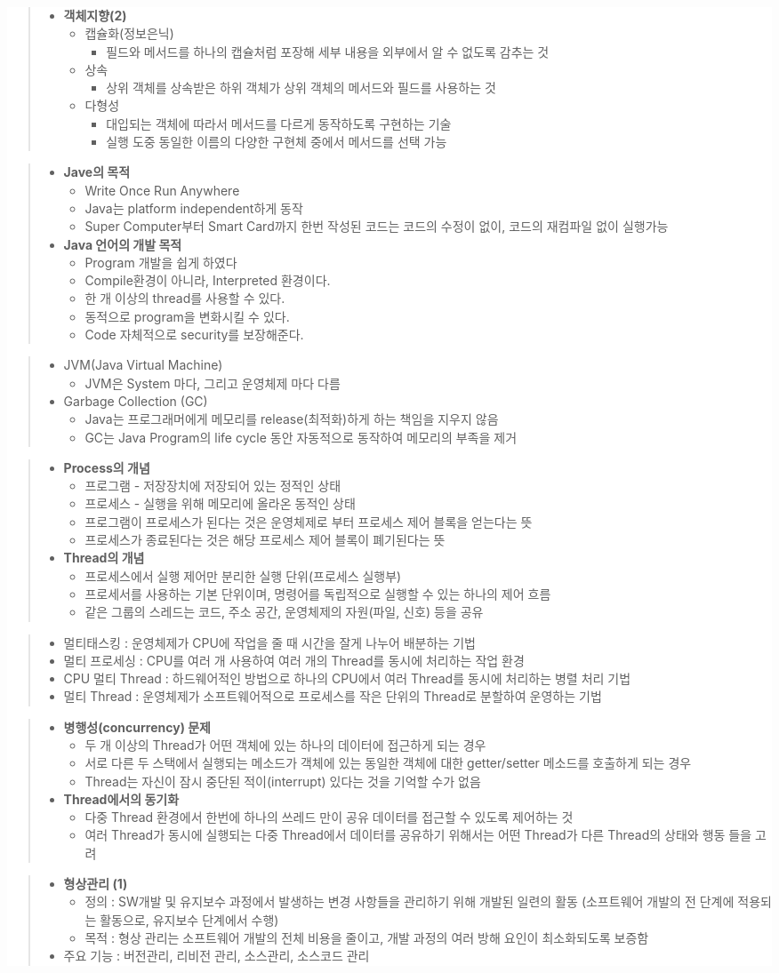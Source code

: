 > - **객체지향(2)**
>   - 캡슐화(정보은닉)
>     - 필드와 메서드를 하나의 캡슐처럼 포장해 세부 내용을 외부에서 알 수 없도록 감추는 것
>   - 상속
>     - 상위 객체를 상속받은 하위 객체가 상위 객체의 메서드와 필드를 사용하는 것
>   - 다형성
>     - 대입되는 객체에 따라서 메서드를 다르게 동작하도록 구현하는 기술
>     - 실행 도중 동일한 이름의 다양한 구현체 중에서 메서드를 선택 가능

> - **Jave의 목적**
>   - Write Once Run Anywhere
>   - Java는 platform independent하게 동작
>   - Super Computer부터 Smart Card까지 한번 작성된 코드는 코드의 수정이 없이, 코드의 재컴파일 없이 실행가능
> - **Java 언어의 개발 목적**
>   - Program 개발을 쉽게 하였다
>   - Compile환경이 아니라, Interpreted 환경이다.
>   - 한 개 이상의 thread를 사용할 수 있다.
>   - 동적으로 program을 변화시킬 수 있다.
>   - Code 자체적으로 security를 보장해준다.

> - JVM(Java Virtual Machine)
>   - JVM은 System 마다, 그리고 운영체제 마다 다름
> - Garbage Collection (GC)
>   - Java는 프로그래머에게 메모리를 release(최적화)하게 하는 책임을 지우지 않음
>   - GC는 Java Program의 life cycle 동안 자동적으로 동작하여 메모리의 부족을 제거

> - **Process의 개념**
>   - 프로그램 - 저장장치에 저장되어 있는 정적인 상태
>   - 프로세스 - 실행을 위해 메모리에 올라온 동적인 상태
>   - 프로그램이 프로세스가 된다는 것은 운영체제로 부터 프로세스 제어 블록을 얻는다는 뜻
>   - 프로세스가 종료된다는 것은 해당 프로세스 제어 블록이 폐기된다는 뜻
> - **Thread의 개념**
>   - 프로세스에서 실행 제어만 분리한 실행 단위(프로세스 실행부)
>   - 프로세서를 사용하는 기본 단위이며, 명령어를 독립적으로 실행할 수 있는 하나의 제어 흐름
>   - 같은 그룹의 스레드는 코드, 주소 공간, 운영체제의 자원(파일, 신호) 등을 공유

> - 멀티태스킹 : 운영체제가 CPU에 작업을 줄 때 시간을 잘게 나누어 배분하는 기법
> - 멀티 프로세싱 : CPU를 여러 개 사용하여 여러 개의 Thread를 동시에 처리하는 작업 환경
> - CPU 멀티 Thread : 하드웨어적인 방법으로 하나의 CPU에서 여러 Thread를 동시에 처리하는 병렬 처리 기법
> - 멀티 Thread : 운영체제가 소프트웨어적으로 프로세스를 작은 단위의 Thread로 분할하여 운영하는 기법

> - **병행성(concurrency) 문제**
>   - 두 개 이상의 Thread가 어떤 객체에 있는 하나의 데이터에 접근하게 되는 경우
>   - 서로 다른 두 스택에서 실행되는 메소드가 객체에 있는 동일한 객체에 대한 getter/setter 메소드를 호출하게 되는 경우
>   - Thread는 자신이 잠시 중단된 적이(interrupt) 있다는 것을 기억할 수가 없음
> - **Thread에서의 동기화**
>   - 다중 Thread 환경에서 한번에 하나의 쓰레드 만이 공유 데이터를 접근할 수 있도록 제어하는 것
>   - 여러 Thread가 동시에 실행되는 다중 Thread에서 데이터를 공유하기 위해서는 어떤 Thread가 다른 Thread의 상태와 행동 들을 고려

> - **형상관리 (1)**
>   - 정의 : SW개발 및 유지보수 과정에서 발생하는 변경 사항들을 관리하기 위해 개발된 일련의 활동 (소프트웨어 개발의 전 단계에 적용되는 활동으로, 유지보수 단계에서 수행)
>   - 목적 : 형상 관리는 소프트웨어 개발의 전체 비용을 줄이고, 개발 과정의 여러 방해 요인이 최소화되도록 보증함
> - 주요 기능 : 버전관리, 리비전 관리, 소스관리, 소스코드 관리
